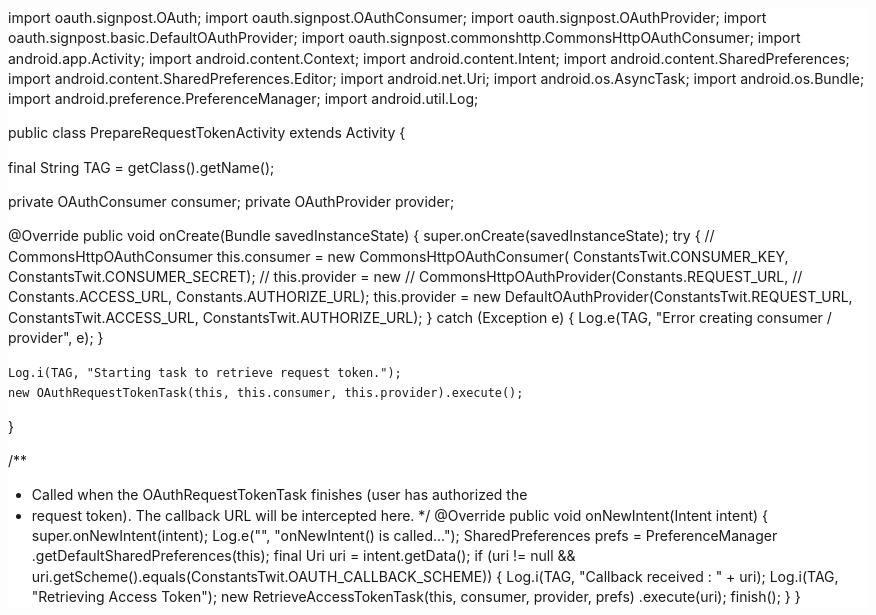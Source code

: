import oauth.signpost.OAuth;
import oauth.signpost.OAuthConsumer;
import oauth.signpost.OAuthProvider;
import oauth.signpost.basic.DefaultOAuthProvider;
import oauth.signpost.commonshttp.CommonsHttpOAuthConsumer;
import android.app.Activity;
import android.content.Context;
import android.content.Intent;
import android.content.SharedPreferences;
import android.content.SharedPreferences.Editor;
import android.net.Uri;
import android.os.AsyncTask;
import android.os.Bundle;
import android.preference.PreferenceManager;
import android.util.Log;

public class PrepareRequestTokenActivity extends Activity {

final String TAG = getClass().getName();

private OAuthConsumer consumer;
private OAuthProvider provider;

@Override
public void onCreate(Bundle savedInstanceState) {
    super.onCreate(savedInstanceState);
    try {
        // CommonsHttpOAuthConsumer
        this.consumer = new CommonsHttpOAuthConsumer(
                ConstantsTwit.CONSUMER_KEY, ConstantsTwit.CONSUMER_SECRET);
        // this.provider = new
        // CommonsHttpOAuthProvider(Constants.REQUEST_URL,
        // Constants.ACCESS_URL, Constants.AUTHORIZE_URL);
        this.provider = new DefaultOAuthProvider(ConstantsTwit.REQUEST_URL,
                ConstantsTwit.ACCESS_URL, ConstantsTwit.AUTHORIZE_URL);
    } catch (Exception e) {
        Log.e(TAG, "Error creating consumer / provider", e);
    }

    Log.i(TAG, "Starting task to retrieve request token.");
    new OAuthRequestTokenTask(this, this.consumer, this.provider).execute();
}

/**
 * Called when the OAuthRequestTokenTask finishes (user has authorized the
 * request token). The callback URL will be intercepted here.
 */
@Override
public void onNewIntent(Intent intent) {
    super.onNewIntent(intent);
    Log.e("", "onNewIntent() is called...");
    SharedPreferences prefs = PreferenceManager
            .getDefaultSharedPreferences(this);
    final Uri uri = intent.getData();
    if (uri != null
            && uri.getScheme().equals(ConstantsTwit.OAUTH_CALLBACK_SCHEME)) {
        Log.i(TAG, "Callback received : " + uri);
        Log.i(TAG, "Retrieving Access Token");
        new RetrieveAccessTokenTask(this, consumer, provider, prefs)
                .execute(uri);
        finish();
    }
}
